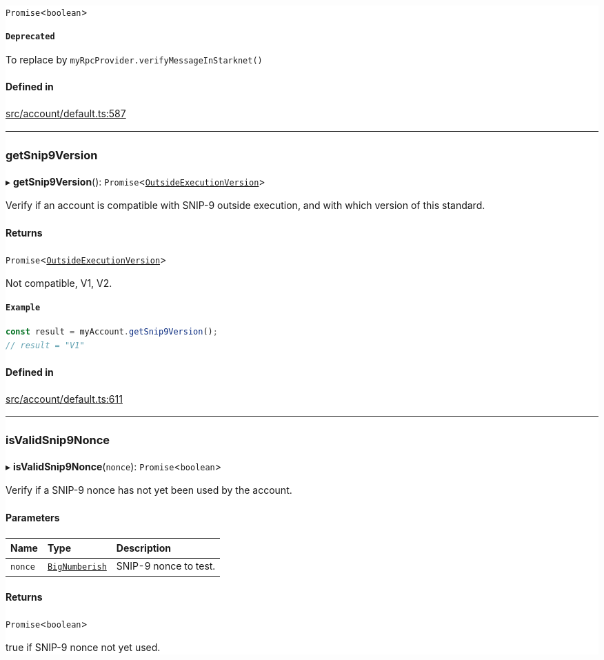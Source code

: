 `Promise`<`boolean`\>

**`Deprecated`**

To replace by `myRpcProvider.verifyMessageInStarknet()`

#### Defined in

[src/account/default.ts:587](https://github.com/starknet-io/starknet.js/blob/v6.23.1/src/account/default.ts#L587)

---

### getSnip9Version

▸ **getSnip9Version**(): `Promise`<[`OutsideExecutionVersion`](../enums/types.OutsideExecutionVersion.md)\>

Verify if an account is compatible with SNIP-9 outside execution, and with which version of this standard.

#### Returns

`Promise`<[`OutsideExecutionVersion`](../enums/types.OutsideExecutionVersion.md)\>

Not compatible, V1, V2.

**`Example`**

```typescript
const result = myAccount.getSnip9Version();
// result = "V1"
```

#### Defined in

[src/account/default.ts:611](https://github.com/starknet-io/starknet.js/blob/v6.23.1/src/account/default.ts#L611)

---

### isValidSnip9Nonce

▸ **isValidSnip9Nonce**(`nonce`): `Promise`<`boolean`\>

Verify if a SNIP-9 nonce has not yet been used by the account.

#### Parameters

| Name    | Type                                                  | Description           |
| :------ | :---------------------------------------------------- | :-------------------- |
| `nonce` | [`BigNumberish`](../namespaces/types.md#bignumberish) | SNIP-9 nonce to test. |

#### Returns

`Promise`<`boolean`\>

true if SNIP-9 nonce not yet used.
